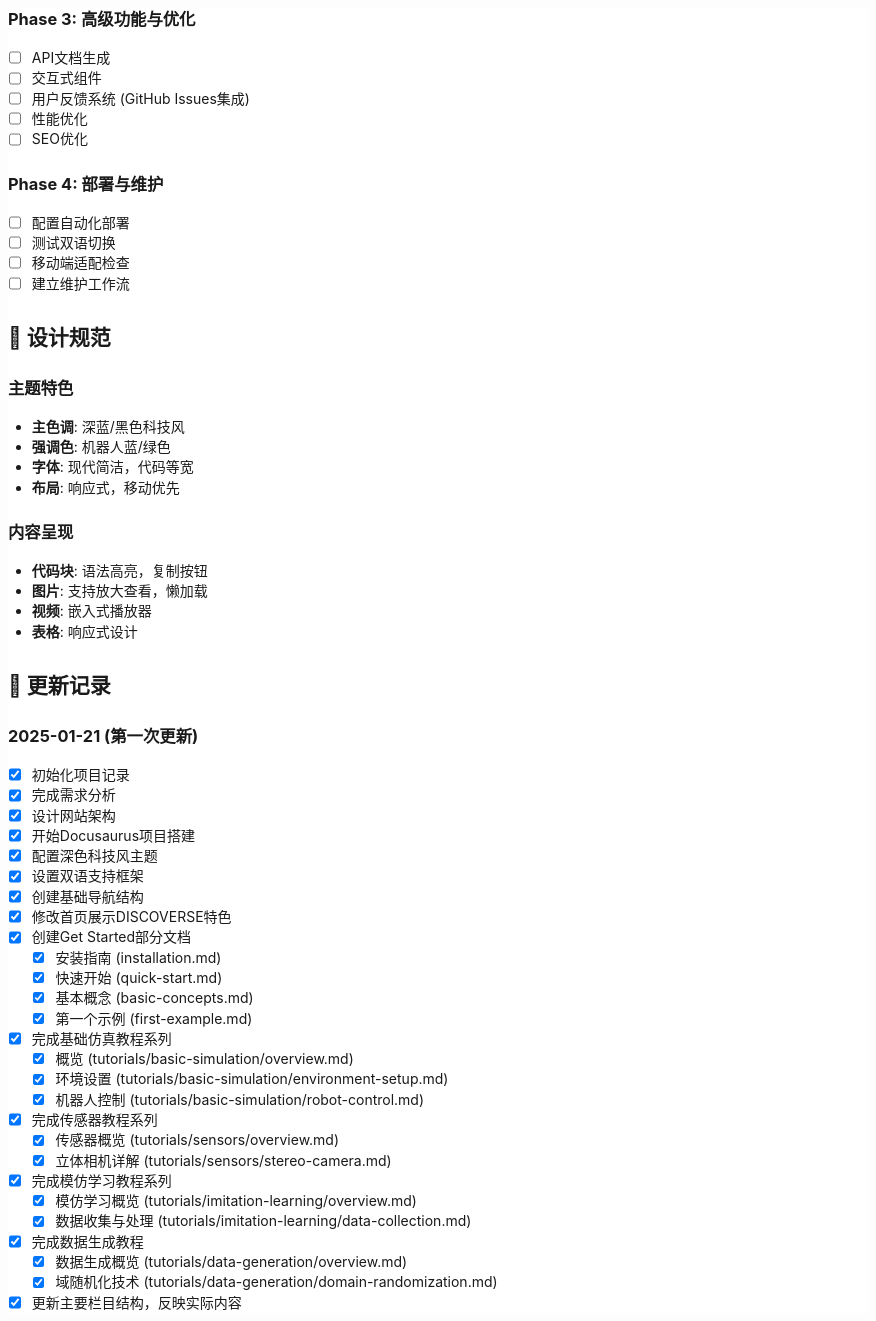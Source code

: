 ### Phase 3: 高级功能与优化
- [ ] API文档生成
- [ ] 交互式组件
- [ ] 用户反馈系统 (GitHub Issues集成)
- [ ] 性能优化
- [ ] SEO优化

### Phase 4: 部署与维护
- [ ] 配置自动化部署
- [ ] 测试双语切换
- [ ] 移动端适配检查
- [ ] 建立维护工作流

## 🎨 设计规范

### 主题特色
- **主色调**: 深蓝/黑色科技风
- **强调色**: 机器人蓝/绿色
- **字体**: 现代简洁，代码等宽
- **布局**: 响应式，移动优先

### 内容呈现
- **代码块**: 语法高亮，复制按钮
- **图片**: 支持放大查看，懒加载
- **视频**: 嵌入式播放器
- **表格**: 响应式设计

## 🔄 更新记录

### 2025-01-21 (第一次更新)
- [x] 初始化项目记录
- [x] 完成需求分析
- [x] 设计网站架构
- [x] 开始Docusaurus项目搭建
- [x] 配置深色科技风主题
- [x] 设置双语支持框架
- [x] 创建基础导航结构
- [x] 修改首页展示DISCOVERSE特色
- [x] 创建Get Started部分文档
  - [x] 安装指南 (installation.md)
  - [x] 快速开始 (quick-start.md) 
  - [x] 基本概念 (basic-concepts.md)
  - [x] 第一个示例 (first-example.md)
- [x] 完成基础仿真教程系列
  - [x] 概览 (tutorials/basic-simulation/overview.md)
  - [x] 环境设置 (tutorials/basic-simulation/environment-setup.md)
  - [x] 机器人控制 (tutorials/basic-simulation/robot-control.md)
- [x] 完成传感器教程系列
  - [x] 传感器概览 (tutorials/sensors/overview.md)
  - [x] 立体相机详解 (tutorials/sensors/stereo-camera.md)
- [x] 完成模仿学习教程系列
  - [x] 模仿学习概览 (tutorials/imitation-learning/overview.md)
  - [x] 数据收集与处理 (tutorials/imitation-learning/data-collection.md)
- [x] 完成数据生成教程
  - [x] 数据生成概览 (tutorials/data-generation/overview.md)
  - [x] 域随机化技术 (tutorials/data-generation/domain-randomization.md)
- [x] 更新主要栏目结构，反映实际内容
